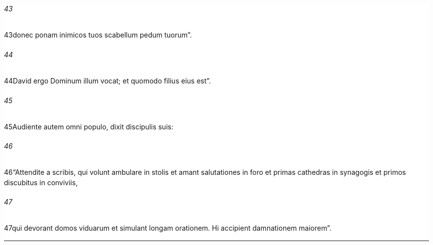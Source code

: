 ###### 43
<span class=vrs>43</span>donec ponam inimicos tuos scabellum pedum tuorum”.
###### 44
<span class=vrs>44</span>David ergo Dominum illum vocat; et quomodo filius eius est”.
###### 45
<span class=vrs>45</span>Audiente autem omni populo, dixit discipulis suis:
###### 46
<span class=vrs>46</span>“Attendite a scribis, qui volunt ambulare in stolis et amant salutationes in foro et primas cathedras in synagogis et primos discubitus in conviviis,
###### 47
<span class=vrs>47</span>qui devorant domos viduarum et simulant longam orationem. Hi accipient damnationem maiorem”.
***
